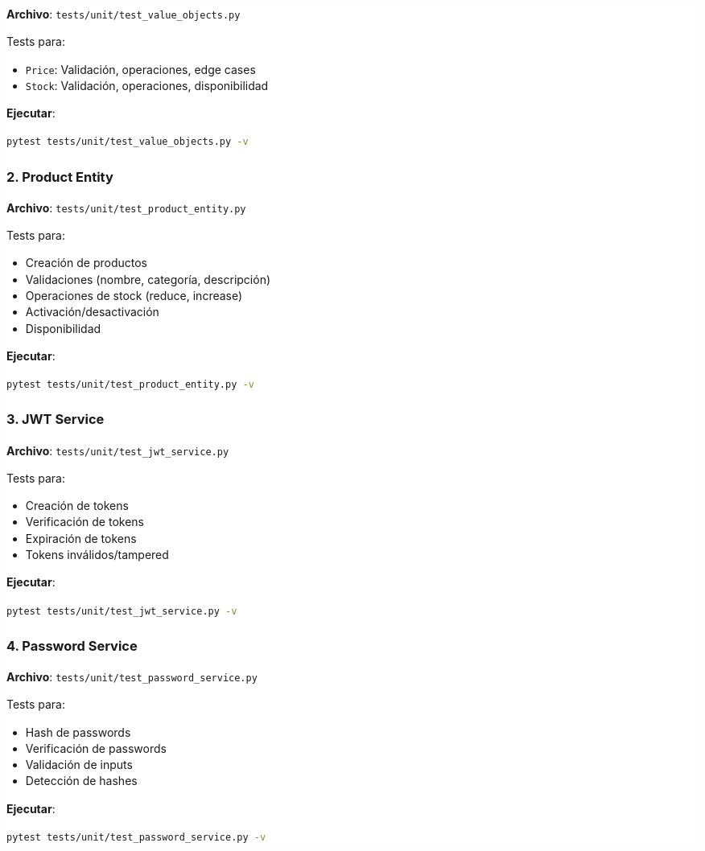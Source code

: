 **Archivo**: `tests/unit/test_value_objects.py`

Tests para:
- `Price`: Validación, operaciones, edge cases
- `Stock`: Validación, operaciones, disponibilidad

**Ejecutar**:
```bash
pytest tests/unit/test_value_objects.py -v
```

### 2. Product Entity

**Archivo**: `tests/unit/test_product_entity.py`

Tests para:
- Creación de productos
- Validaciones (nombre, categoría, descripción)
- Operaciones de stock (reduce, increase)
- Activación/desactivación
- Disponibilidad

**Ejecutar**:
```bash
pytest tests/unit/test_product_entity.py -v
```

### 3. JWT Service

**Archivo**: `tests/unit/test_jwt_service.py`

Tests para:
- Creación de tokens
- Verificación de tokens
- Expiración de tokens
- Tokens inválidos/tampered

**Ejecutar**:
```bash
pytest tests/unit/test_jwt_service.py -v
```

### 4. Password Service

**Archivo**: `tests/unit/test_password_service.py`

Tests para:
- Hash de passwords
- Verificación de passwords
- Validación de inputs
- Detección de hashes

**Ejecutar**:
```bash
pytest tests/unit/test_password_service.py -v
```
